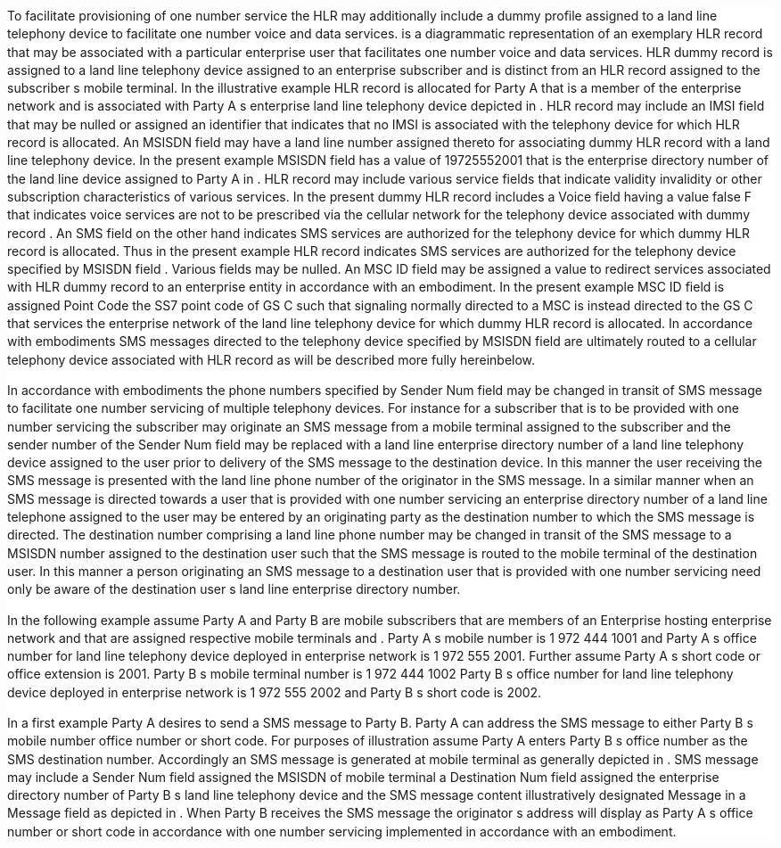 To facilitate provisioning of one number service the HLR may additionally include a dummy profile assigned to a land line telephony device to facilitate one number voice and data services. is a diagrammatic representation of an exemplary HLR record that may be associated with a particular enterprise user that facilitates one number voice and data services. HLR dummy record is assigned to a land line telephony device assigned to an enterprise subscriber and is distinct from an HLR record assigned to the subscriber s mobile terminal. In the illustrative example HLR record is allocated for Party A that is a member of the enterprise network and is associated with Party A s enterprise land line telephony device depicted in . HLR record may include an IMSI field that may be nulled or assigned an identifier that indicates that no IMSI is associated with the telephony device for which HLR record is allocated. An MSISDN field may have a land line number assigned thereto for associating dummy HLR record with a land line telephony device. In the present example MSISDN field has a value of 19725552001 that is the enterprise directory number of the land line device assigned to Party A in . HLR record may include various service fields that indicate validity invalidity or other subscription characteristics of various services. In the present dummy HLR record includes a Voice field having a value false F that indicates voice services are not to be prescribed via the cellular network for the telephony device associated with dummy record . An SMS field on the other hand indicates SMS services are authorized for the telephony device for which dummy HLR record is allocated. Thus in the present example HLR record indicates SMS services are authorized for the telephony device specified by MSISDN field . Various fields may be nulled. An MSC ID field may be assigned a value to redirect services associated with HLR dummy record to an enterprise entity in accordance with an embodiment. In the present example MSC ID field is assigned Point Code the SS7 point code of GS C such that signaling normally directed to a MSC is instead directed to the GS C that services the enterprise network of the land line telephony device for which dummy HLR record is allocated. In accordance with embodiments SMS messages directed to the telephony device specified by MSISDN field are ultimately routed to a cellular telephony device associated with HLR record as will be described more fully hereinbelow.

In accordance with embodiments the phone numbers specified by Sender Num field may be changed in transit of SMS message to facilitate one number servicing of multiple telephony devices. For instance for a subscriber that is to be provided with one number servicing the subscriber may originate an SMS message from a mobile terminal assigned to the subscriber and the sender number of the Sender Num field may be replaced with a land line enterprise directory number of a land line telephony device assigned to the user prior to delivery of the SMS message to the destination device. In this manner the user receiving the SMS message is presented with the land line phone number of the originator in the SMS message. In a similar manner when an SMS message is directed towards a user that is provided with one number servicing an enterprise directory number of a land line telephone assigned to the user may be entered by an originating party as the destination number to which the SMS message is directed. The destination number comprising a land line phone number may be changed in transit of the SMS message to a MSISDN number assigned to the destination user such that the SMS message is routed to the mobile terminal of the destination user. In this manner a person originating an SMS message to a destination user that is provided with one number servicing need only be aware of the destination user s land line enterprise directory number.

In the following example assume Party A and Party B are mobile subscribers that are members of an Enterprise hosting enterprise network and that are assigned respective mobile terminals and . Party A s mobile number is 1 972 444 1001 and Party A s office number for land line telephony device deployed in enterprise network is 1 972 555 2001. Further assume Party A s short code or office extension is 2001. Party B s mobile terminal number is 1 972 444 1002 Party B s office number for land line telephony device deployed in enterprise network is 1 972 555 2002 and Party B s short code is 2002.

In a first example Party A desires to send a SMS message to Party B. Party A can address the SMS message to either Party B s mobile number office number or short code. For purposes of illustration assume Party A enters Party B s office number as the SMS destination number. Accordingly an SMS message is generated at mobile terminal as generally depicted in . SMS message may include a Sender Num field assigned the MSISDN of mobile terminal a Destination Num field assigned the enterprise directory number of Party B s land line telephony device and the SMS message content illustratively designated Message in a Message field as depicted in . When Party B receives the SMS message the originator s address will display as Party A s office number or short code in accordance with one number servicing implemented in accordance with an embodiment.
